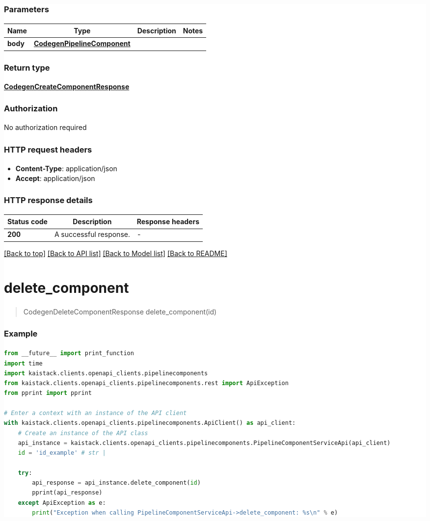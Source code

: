### Parameters

Name | Type | Description  | Notes
------------- | ------------- | ------------- | -------------
 **body** | [**CodegenPipelineComponent**](CodegenPipelineComponent.md)|  | 

### Return type

[**CodegenCreateComponentResponse**](CodegenCreateComponentResponse.md)

### Authorization

No authorization required

### HTTP request headers

 - **Content-Type**: application/json
 - **Accept**: application/json

### HTTP response details
| Status code | Description | Response headers |
|-------------|-------------|------------------|
**200** | A successful response. |  -  |

[[Back to top]](#) [[Back to API list]](../README.md#documentation-for-api-endpoints) [[Back to Model list]](../README.md#documentation-for-models) [[Back to README]](../README.md)

# **delete_component**
> CodegenDeleteComponentResponse delete_component(id)



### Example

```python
from __future__ import print_function
import time
import kaistack.clients.openapi_clients.pipelinecomponents
from kaistack.clients.openapi_clients.pipelinecomponents.rest import ApiException
from pprint import pprint

# Enter a context with an instance of the API client
with kaistack.clients.openapi_clients.pipelinecomponents.ApiClient() as api_client:
    # Create an instance of the API class
    api_instance = kaistack.clients.openapi_clients.pipelinecomponents.PipelineComponentServiceApi(api_client)
    id = 'id_example' # str | 

    try:
        api_response = api_instance.delete_component(id)
        pprint(api_response)
    except ApiException as e:
        print("Exception when calling PipelineComponentServiceApi->delete_component: %s\n" % e)
```
